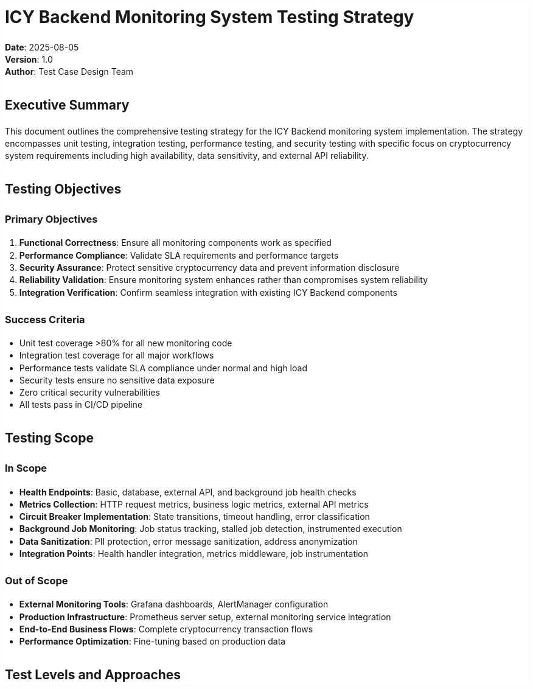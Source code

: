 # ICY Backend Monitoring System Testing Strategy

**Date**: 2025-08-05  
**Version**: 1.0  
**Author**: Test Case Design Team  

## Executive Summary

This document outlines the comprehensive testing strategy for the ICY Backend monitoring system implementation. The strategy encompasses unit testing, integration testing, performance testing, and security testing with specific focus on cryptocurrency system requirements including high availability, data sensitivity, and external API reliability.

## Testing Objectives

### Primary Objectives
1. **Functional Correctness**: Ensure all monitoring components work as specified
2. **Performance Compliance**: Validate SLA requirements and performance targets
3. **Security Assurance**: Protect sensitive cryptocurrency data and prevent information disclosure
4. **Reliability Validation**: Ensure monitoring system enhances rather than compromises system reliability
5. **Integration Verification**: Confirm seamless integration with existing ICY Backend components

### Success Criteria
- Unit test coverage >80% for all new monitoring code
- Integration test coverage for all major workflows
- Performance tests validate SLA compliance under normal and high load
- Security tests ensure no sensitive data exposure
- Zero critical security vulnerabilities
- All tests pass in CI/CD pipeline

## Testing Scope

### In Scope
- **Health Endpoints**: Basic, database, external API, and background job health checks
- **Metrics Collection**: HTTP request metrics, business logic metrics, external API metrics
- **Circuit Breaker Implementation**: State transitions, timeout handling, error classification
- **Background Job Monitoring**: Job status tracking, stalled job detection, instrumented execution
- **Data Sanitization**: PII protection, error message sanitization, address anonymization
- **Integration Points**: Health handler integration, metrics middleware, job instrumentation

### Out of Scope
- **External Monitoring Tools**: Grafana dashboards, AlertManager configuration
- **Production Infrastructure**: Prometheus server setup, external monitoring service integration
- **End-to-End Business Flows**: Complete cryptocurrency transaction flows
- **Performance Optimization**: Fine-tuning based on production data

## Test Levels and Approaches
